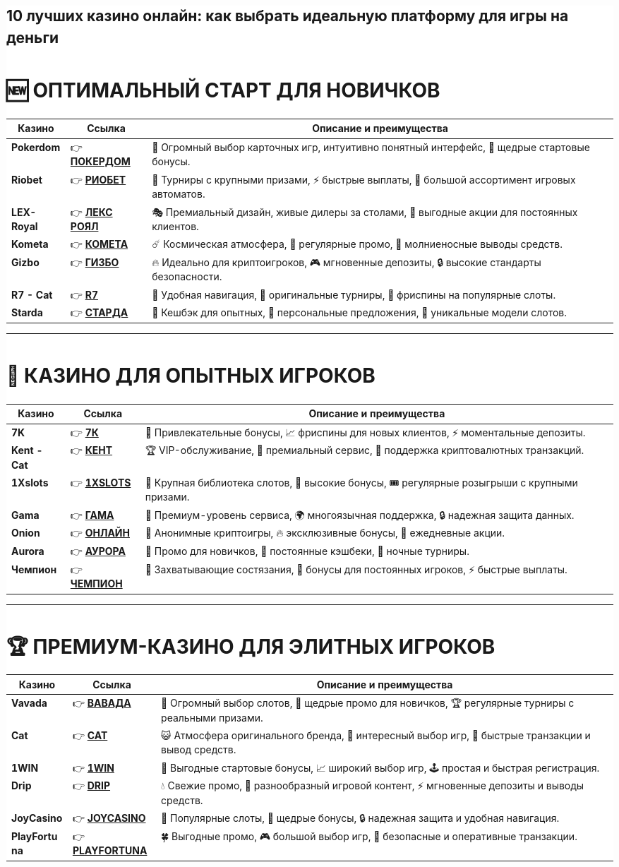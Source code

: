 ## 10 лучших казино онлайн: как выбрать идеальную платформу для игры на деньги
# 🆕 ОПТИМАЛЬНЫЙ СТАРТ ДЛЯ НОВИЧКОВ

| Казино        | Ссылка                                              | Описание и преимущества                                                                     |
| ------------- | --------------------------------------------------- | ------------------------------------------------------------------------------------------- |
| **Pokerdom**  | 👉 [**ПОКЕРДОМ**](https://brandplay.link/FwVc4f)    | 💎 Огромный выбор карточных игр, интуитивно понятный интерфейс, 🎁 щедрые стартовые бонусы. |
| **Riobet**    | 👉 [**РИОБЕТ**](https://brandplay.link/TnjsxFvH)    | 🌟 Турниры с крупными призами, ⚡ быстрые выплаты, 🎲 большой ассортимент игровых автоматов. |
| **LEX-Royal** | 👉 [**ЛЕКС РОЯЛ**](https://brandplay.link/VMqNXPFs) | 🎭 Премиальный дизайн, живые дилеры за столами, 🎁 выгодные акции для постоянных клиентов.  |
| **Kometa**    | 👉 [**КОМЕТА**](https://brandplay.link/jHzFFYGv)    | ☄️ Космическая атмосфера, 🎁 регулярные промо, 🚀 молниеносные выводы средств.              |
| **Gizbo**     | 👉 [**ГИЗБО**](https://brandplay.link/rvzLrVLp)     | 🔥 Идеально для криптоигроков, 🎮 мгновенные депозиты, 🔒 высокие стандарты безопасности.   |
| **R7 - Cat**  | 👉 [**R7**](https://brandplay.link/dByFXP7h)        | 🎉 Удобная навигация, 🌟 оригинальные турниры, 🎁 фриспины на популярные слоты.             |
| **Starda**    | 👉 [**СТАРДА**](https://brandplay.link/HDcDrxLk)    | 🚀 Кешбэк для опытных, 🤑 персональные предложения, 🎰 уникальные модели слотов.            |

***

# 🌟 КАЗИНО ДЛЯ ОПЫТНЫХ ИГРОКОВ

| Казино         | Ссылка                                                                                           | Описание и преимущества                                                                       |
| -------------- | ------------------------------------------------------------------------------------------------ | --------------------------------------------------------------------------------------------- |
| **7K**         | 👉 [**7К**](https://brandplay.link/dd46bNgD)                                                     | 🔔 Привлекательные бонусы, 📈 фриспины для новых клиентов, ⚡ моментальные депозиты.           |
| **Kent - Cat** | 👉 [**КЕНТ**](https://brandplay.link/XRH1g6Vb)                                                   | 🏆 VIP-обслуживание, 💎 премиальный сервис, 📲 поддержка криптовалютных транзакций.           |
| **1Xslots**    | 👉 [**1XSLOTS**](https://brandplay.link/J2ZbqMPZ)                                                | 🎰 Крупная библиотека слотов, 🎁 высокие бонусы, 🎟️ регулярные розыгрыши с крупными призами. |
| **Gama**       | 👉 [**ГАМА**](https://brandplay.link/RD52jZbL)                                                   | 💎 Премиум-уровень сервиса, 🌍 многоязычная поддержка, 🔒 надежная защита данных.             |
| **Onion**      | 👉 [**ОНЛАЙН**](https://brandplay.link/8LcS6Djb)                                                 | 🧅 Анонимные криптоигры, 🔥 эксклюзивные бонусы, 💸 ежедневные акции.                         |
| **Aurora**     | 👉 [**АУРОРА**](https://10trafic-stat2.com/click/668546556bcc6313411604bc/6766/13031/subaccount) | 🌌 Промо для новичков, 🤑 постоянные кэшбеки, 🚀 ночные турниры.                              |
| **Чемпион**    | 👉 [**ЧЕМПИОН**](https://temon-gter.cfd/go/9n8?p56190p303844p3509t17502)                         | 🏅 Захватывающие состязания, 🎁 бонусы для постоянных игроков, ⚡ быстрые выплаты.             |

***

# 🏆 ПРЕМИУМ-КАЗИНО ДЛЯ ЭЛИТНЫХ ИГРОКОВ

| Казино          | Ссылка                                                                                                       | Описание и преимущества                                                                            |
| --------------- | ------------------------------------------------------------------------------------------------------------ | -------------------------------------------------------------------------------------------------- |
| **Vavada**      | 👉 [**ВАВАДА**](https://partnervavadarv.com?promo=75590753-cc8b-4c4a-8d71-99b7a2293439-jud\&target=register) | 🌟 Огромный выбор слотов, 🎁 щедрые промо для новичков, 🏆 регулярные турниры с реальными призами. |
| **Cat**         | 👉 [**CAT**](https://catchthecatthree.com/d1bfb4f94)                                                         | 😺 Атмосфера оригинального бренда, 🎰 интересный выбор игр, 💸 быстрые транзакции и вывод средств. |
| **1WIN**        | 👉 [**1WIN**](https://brandplay.link/9sD8CZLQ)                                                               | 🌟 Выгодные стартовые бонусы, 📈 широкий выбор игр, 🕹️ простая и быстрая регистрация.             |
| **Drip**        | 👉 [**DRIP**](https://drp-irrs01.com/c4bf3bd2f)                                                              | 💧 Свежие промо, 🎰 разнообразный игровой контент, ⚡ мгновенные депозиты и выводы средств.         |
| **JoyCasino**   | 👉 [**JOYCASINO**](https://rpc30.call2me.pro/?/ru/registration?apkpop=0\&partner=p24970p3289525p8e5d)        | 🎉 Популярные слоты, 🎁 щедрые бонусы, 🔒 надежная защита и удобная навигация.                     |
| **PlayFortuna** | 👉 [**PLAYFORTUNA**](https://4v4rg0e52p.com/alt/playfortuna?27f770988db651f9cc8f16742d88cecd)                | 🍀 Выгодные промо, 🎮 большой выбор игр, 🏦 безопасные и оперативные транзакции.                   |
